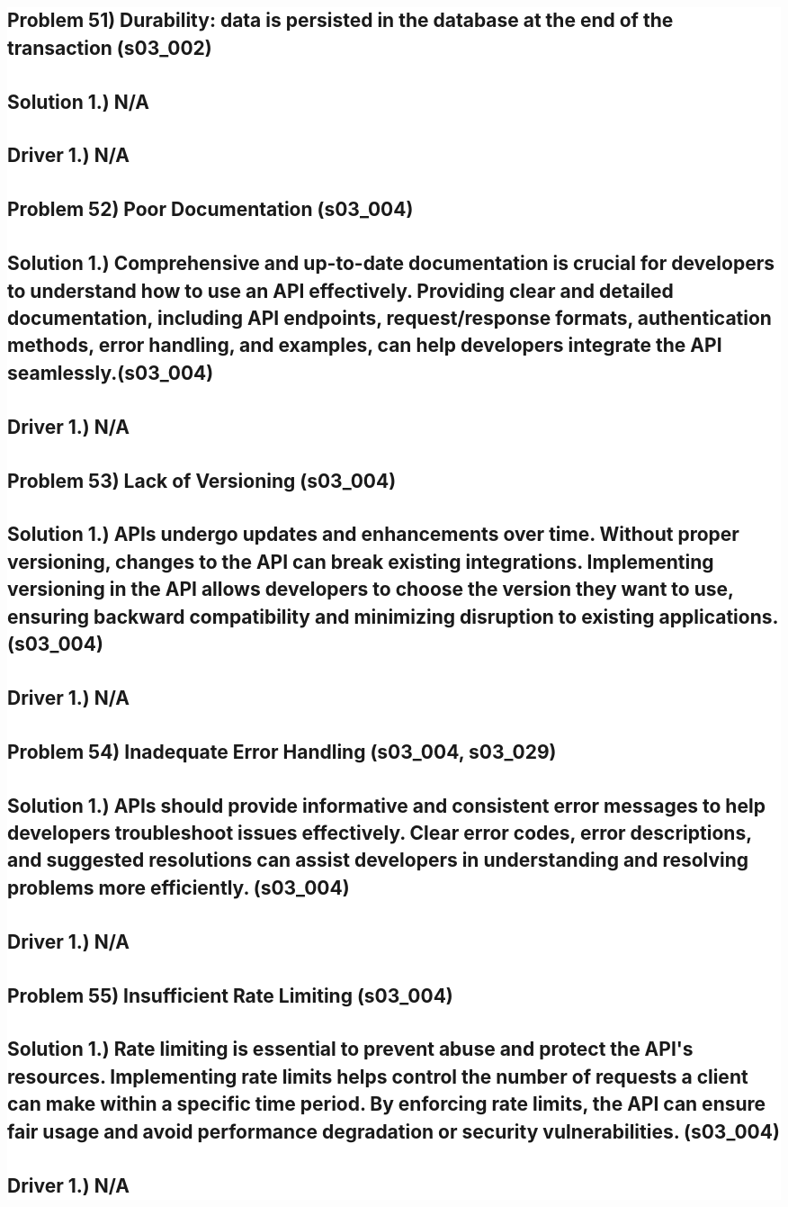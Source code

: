 ##  Problem 51) Durability: data is persisted in the database at the end of the transaction (s03_002)
##  Solution 1.) N/A
##  Driver  1.) N/A 

##  Problem 52) Poor Documentation (s03_004)
##  Solution 1.)  Comprehensive and up-to-date documentation is crucial for developers to understand how to use an API effectively. Providing clear and detailed documentation, including API endpoints, request/response formats, authentication methods, error handling, and examples, can help developers integrate the API seamlessly.(s03_004)
##  Driver  1.) N/A

##  Problem 53) Lack of Versioning (s03_004)
##  Solution 1.) APIs undergo updates and enhancements over time. Without proper versioning, changes to the API can break existing integrations. Implementing versioning in the API allows developers to choose the version they want to use, ensuring backward compatibility and minimizing disruption to existing applications. (s03_004)
##  Driver  1.) N/A 

##  Problem 54) Inadequate Error Handling (s03_004, s03_029)
##  Solution 1.) APIs should provide informative and consistent error messages to help developers troubleshoot issues effectively. Clear error codes, error descriptions, and suggested resolutions can assist developers in understanding and resolving problems more efficiently. (s03_004)
##  Driver  1.) N/A 

##  Problem 55) Insufficient Rate Limiting (s03_004)
##  Solution 1.) Rate limiting is essential to prevent abuse and protect the API's resources. Implementing rate limits helps control the number of requests a client can make within a specific time period. By enforcing rate limits, the API can ensure fair usage and avoid performance degradation or security vulnerabilities. (s03_004)
##  Driver  1.) N/A 
